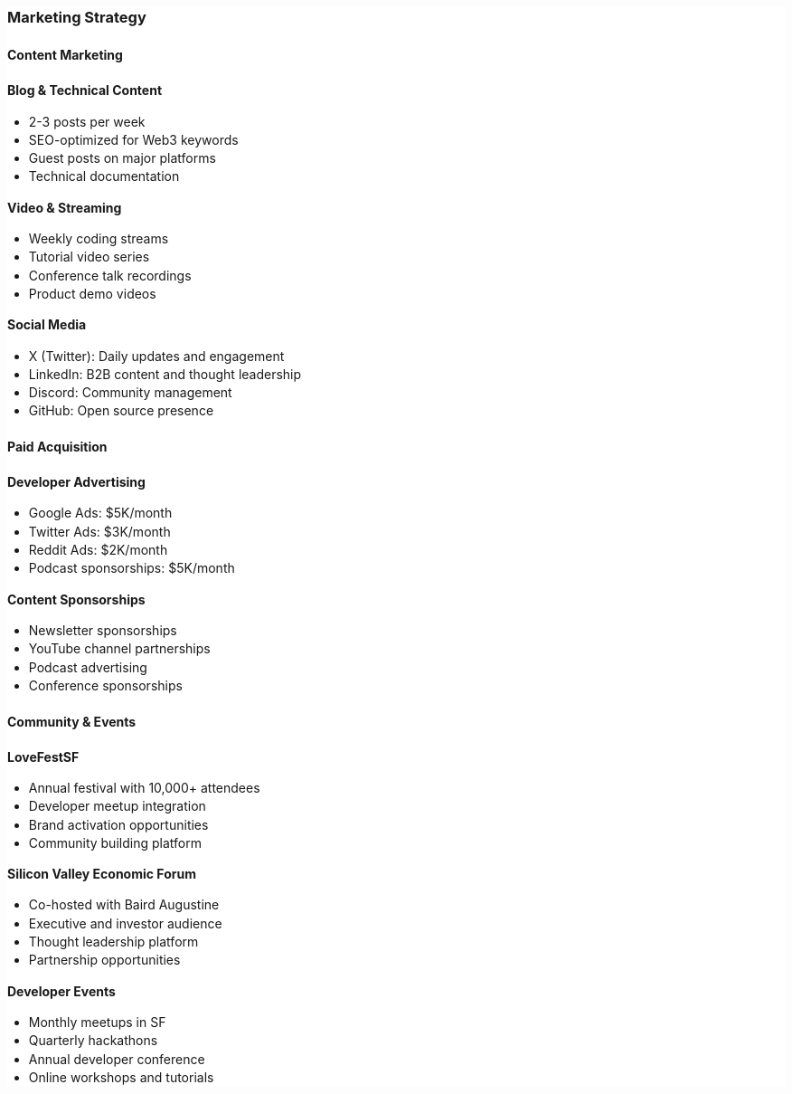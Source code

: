 ### Marketing Strategy

#### Content Marketing
**Blog & Technical Content**
- 2-3 posts per week
- SEO-optimized for Web3 keywords
- Guest posts on major platforms
- Technical documentation

**Video & Streaming**
- Weekly coding streams
- Tutorial video series
- Conference talk recordings
- Product demo videos

**Social Media**
- X (Twitter): Daily updates and engagement
- LinkedIn: B2B content and thought leadership
- Discord: Community management
- GitHub: Open source presence

#### Paid Acquisition
**Developer Advertising**
- Google Ads: $5K/month
- Twitter Ads: $3K/month
- Reddit Ads: $2K/month
- Podcast sponsorships: $5K/month

**Content Sponsorships**
- Newsletter sponsorships
- YouTube channel partnerships
- Podcast advertising
- Conference sponsorships

#### Community & Events

**LoveFestSF**
- Annual festival with 10,000+ attendees
- Developer meetup integration
- Brand activation opportunities
- Community building platform

**Silicon Valley Economic Forum**
- Co-hosted with Baird Augustine
- Executive and investor audience
- Thought leadership platform
- Partnership opportunities

**Developer Events**
- Monthly meetups in SF
- Quarterly hackathons
- Annual developer conference
- Online workshops and tutorials
